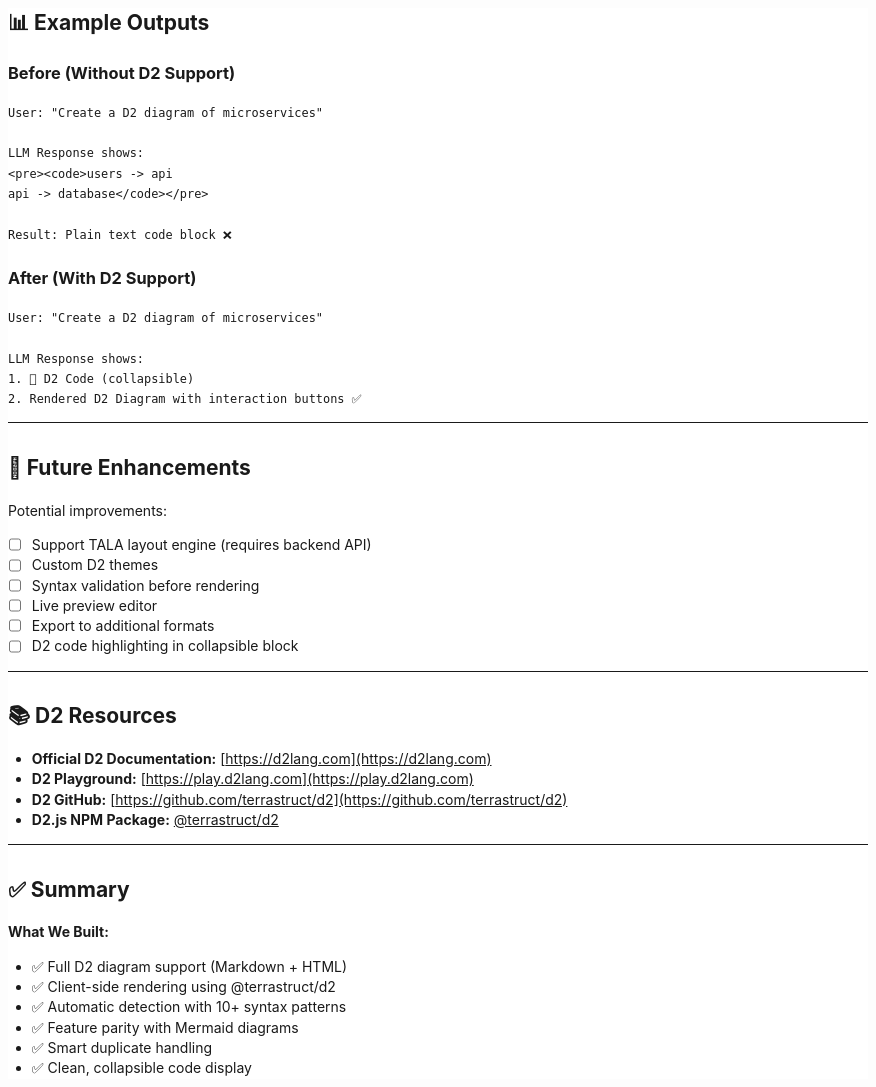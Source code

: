 ## 📊 Example Outputs

### Before (Without D2 Support)
```
User: "Create a D2 diagram of microservices"

LLM Response shows:
<pre><code>users -> api
api -> database</code></pre>

Result: Plain text code block ❌
```

### After (With D2 Support)
```
User: "Create a D2 diagram of microservices"

LLM Response shows:
1. 📝 D2 Code (collapsible)
2. Rendered D2 Diagram with interaction buttons ✅
```

---

## 🚀 Future Enhancements

Potential improvements:
- [ ] Support TALA layout engine (requires backend API)
- [ ] Custom D2 themes
- [ ] Syntax validation before rendering
- [ ] Live preview editor
- [ ] Export to additional formats
- [ ] D2 code highlighting in collapsible block

---

## 📚 D2 Resources

- **Official D2 Documentation:** [https://d2lang.com](https://d2lang.com)
- **D2 Playground:** [https://play.d2lang.com](https://play.d2lang.com)
- **D2 GitHub:** [https://github.com/terrastruct/d2](https://github.com/terrastruct/d2)
- **D2.js NPM Package:** [@terrastruct/d2](https://www.npmjs.com/package/@terrastruct/d2)

---

## ✅ Summary

**What We Built:**
- ✅ Full D2 diagram support (Markdown + HTML)
- ✅ Client-side rendering using @terrastruct/d2
- ✅ Automatic detection with 10+ syntax patterns
- ✅ Feature parity with Mermaid diagrams
- ✅ Smart duplicate handling
- ✅ Clean, collapsible code display
